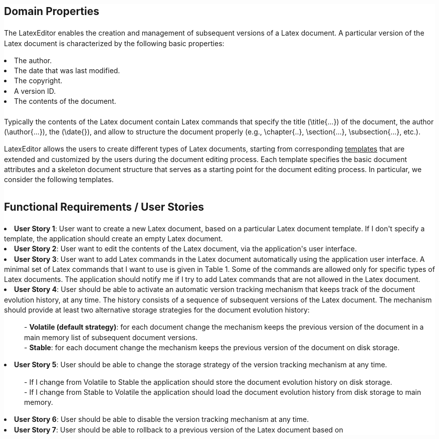 ## Domain Properties

The LatexEditor enables the creation and management of subsequent versions of a Latex document. A
particular version of the Latex document is characterized by the following basic properties:
<li>The author.</li>
<li>The date that was last modified.</li>
<li>The copyright.</li>
<li>A version ID.</li>
<li>The contents of the document.</li>

</br>
Typically the contents of the Latex document contain Latex commands that specify the title (\title{...}) of
the document, the author (\author{...}), the (\date{}), and allow to structure the document properly
(e.g., \chapter{..}, \section{...}, \subsection{...}, etc.).

LatexEditor allows the users to create different types of Latex documents, starting from corresponding
<a href="https://github.com/gerasimosk/LaTeX-Editor/tree/master/Templates">templates</a> that are extended and customized by the users during the document editing process. Each
template specifies the basic document attributes and a skeleton document structure that serves as a
starting point for the document editing process. In particular, we consider the following templates.

## Functional Requirements / User Stories

<li><b>User Story 1</b>: User want to create a new Latex document, based on a particular Latex document
template. If I don't specify a template, the application should create an empty Latex document.</li>
<li><b>User Story 2</b>: User want to edit the contents of the Latex document, via the application's user
interface.</li>
<li><b>User Story 3</b>: User want to add Latex commands in the Latex document automatically using the
application user interface. A minimal set of Latex commands that I want to use is given in Table 1.
Some of the commands are allowed only for specific types of Latex documents. The application
should notify me if I try to add Latex commands that are not allowed in the Latex document.</li>
<li><b>User Story 4</b>: User should be able to activate an automatic version tracking mechanism that keeps
track of the document evolution history, at any time. The history consists of a sequence of
subsequent versions of the Latex document. The mechanism should provide at least two alternative
storage strategies for the document evolution history:</li>
<dl>
  <dd>- <b>Volatile (default strategy)</b>: for each document change the mechanism keeps the previous
version of the document in a main memory list of subsequent document versions.</dd>
  <dd>- <b>Stable</b>: for each document change the mechanism keeps the previous version of the
document on disk storage.</dd>
</dl>
<li><b>User Story 5</b>: User should be able to change the storage strategy of the version tracking mechanism
at any time.</li>
<dl>
  <dd>- If I change from Volatile to Stable the application should store the document evolution
history on disk storage.</dd>
  <dd>- If I change from Stable to Volatile the application should load the document evolution
history from disk storage to main memory.</dd>
</dl>
<li><b>User Story 6</b>: User should be able to disable the version tracking mechanism at any time.</li>
<li><b>User Story 7</b>: User should be able to rollback to a previous version of the Latex document based on